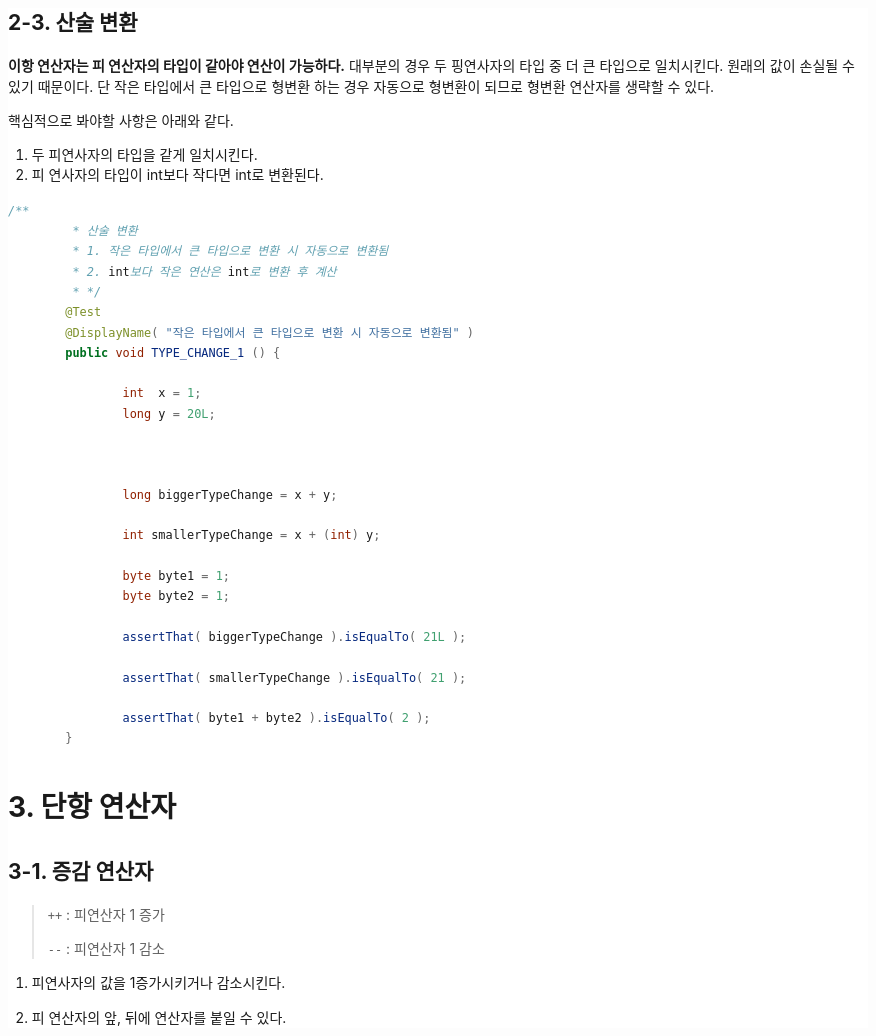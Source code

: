 ## 2-3. 산술 변환

**이항 연산자는 피 연산자의 타입이 같아야 연산이 가능하다.** 대부분의 경우 두 핑연사자의 타입 중 더 큰 타입으로 일치시킨다. 원래의 값이 손실될 수 있기 때문이다. 단 작은 타입에서 큰 타입으로 형변환 하는 경우 자동으로 형변환이 되므로 형변환 연산자를 생략할 수 있다.

핵심적으로 봐야할 사항은 아래와 같다.

1. 두 피연사자의 타입을 같게 일치시킨다.
2. 피 연사자의 타입이 int보다 작다면 int로 변환된다.

```java
/**
		 * 산술 변환
		 * 1. 작은 타입에서 큰 타입으로 변환 시 자동으로 변환됨
		 * 2. int보다 작은 연산은 int로 변환 후 계산
		 * */
		@Test
		@DisplayName( "작은 타입에서 큰 타입으로 변환 시 자동으로 변환됨" )
		public void TYPE_CHANGE_1 () {
				
				int  x = 1;
				long y = 20L;
				
				
				
				long biggerTypeChange = x + y;
				
				int smallerTypeChange = x + (int) y;
				
				byte byte1 = 1;
				byte byte2 = 1;
				
				assertThat( biggerTypeChange ).isEqualTo( 21L );
				
				assertThat( smallerTypeChange ).isEqualTo( 21 );
				
				assertThat( byte1 + byte2 ).isEqualTo( 2 );
		}
```

# 3. 단항 연산자

## 3-1. 증감 연산자

> `++` : 피연산자 1 증가
>
> `--` : 피연산자 1 감소

1. 피연사자의 값을 1증가시키거나 감소시킨다.

2. 피 연산자의 앞, 뒤에 연산자를 붙일 수 있다.

